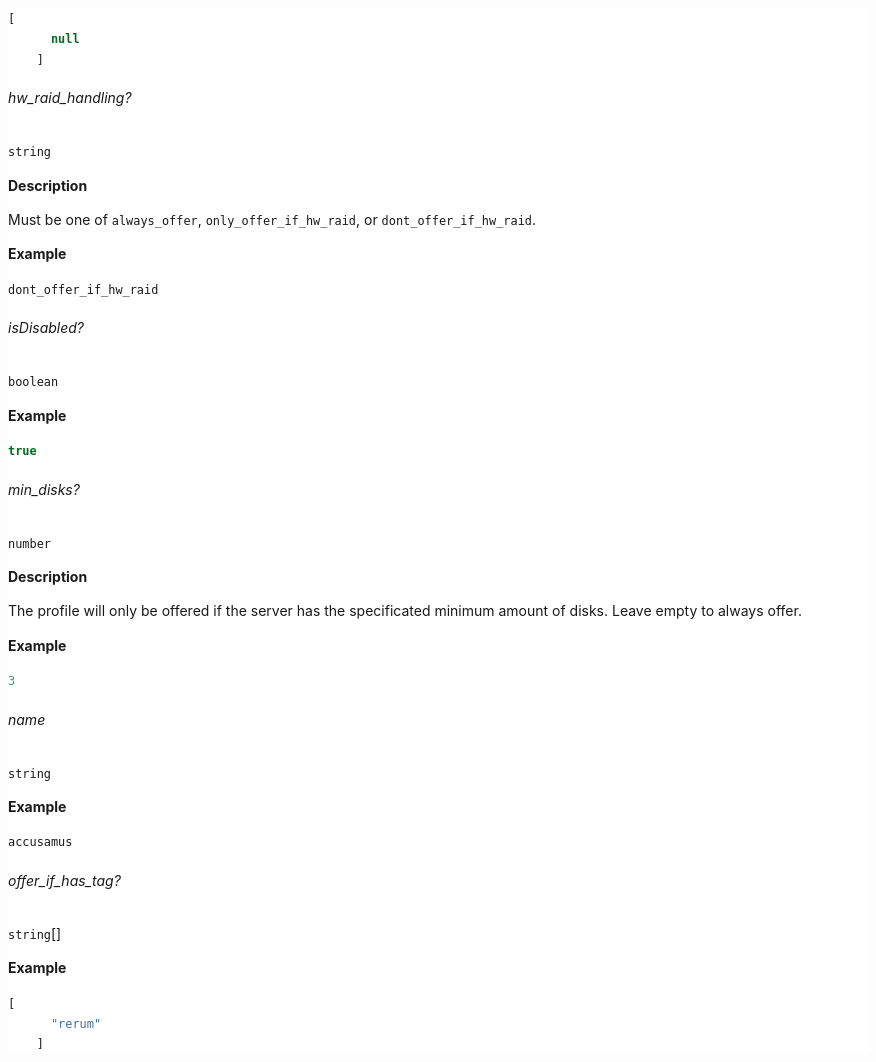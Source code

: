 ```ts
[
      null
    ]
```

###### hw_raid_handling?

`string`

**Description**

Must be one of <code>always_offer</code>, <code>only_offer_if_hw_raid</code>, or <code>dont_offer_if_hw_raid</code>.

**Example**

```ts
dont_offer_if_hw_raid
```

###### isDisabled?

`boolean`

**Example**

```ts
true
```

###### min_disks?

`number`

**Description**

The profile will only be offered if the server has the specificated minimum amount of disks. Leave empty to always offer.

**Example**

```ts
3
```

###### name

`string`

**Example**

```ts
accusamus
```

###### offer_if_has_tag?

`string`[]

**Example**

```ts
[
      "rerum"
    ]
```

